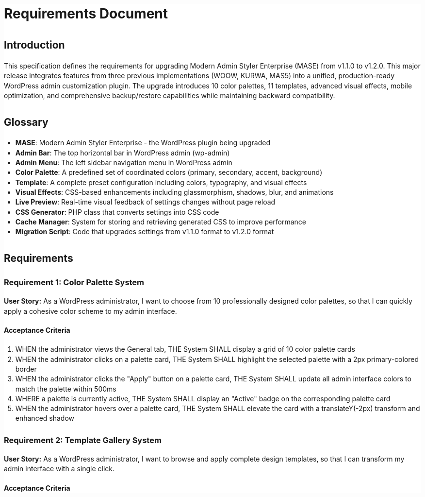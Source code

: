 # Requirements Document

## Introduction

This specification defines the requirements for upgrading Modern Admin Styler Enterprise (MASE) from v1.1.0 to v1.2.0. This major release integrates features from three previous implementations (WOOW, KURWA, MAS5) into a unified, production-ready WordPress admin customization plugin. The upgrade introduces 10 color palettes, 11 templates, advanced visual effects, mobile optimization, and comprehensive backup/restore capabilities while maintaining backward compatibility.

## Glossary

- **MASE**: Modern Admin Styler Enterprise - the WordPress plugin being upgraded
- **Admin Bar**: The top horizontal bar in WordPress admin (wp-admin)
- **Admin Menu**: The left sidebar navigation menu in WordPress admin
- **Color Palette**: A predefined set of coordinated colors (primary, secondary, accent, background)
- **Template**: A complete preset configuration including colors, typography, and visual effects
- **Visual Effects**: CSS-based enhancements including glassmorphism, shadows, blur, and animations
- **Live Preview**: Real-time visual feedback of settings changes without page reload
- **CSS Generator**: PHP class that converts settings into CSS code
- **Cache Manager**: System for storing and retrieving generated CSS to improve performance
- **Migration Script**: Code that upgrades settings from v1.1.0 format to v1.2.0 format

## Requirements

### Requirement 1: Color Palette System

**User Story:** As a WordPress administrator, I want to choose from 10 professionally designed color palettes, so that I can quickly apply a cohesive color scheme to my admin interface.

#### Acceptance Criteria

1. WHEN the administrator views the General tab, THE System SHALL display a grid of 10 color palette cards
2. WHEN the administrator clicks on a palette card, THE System SHALL highlight the selected palette with a 2px primary-colored border
3. WHEN the administrator clicks the "Apply" button on a palette card, THE System SHALL update all admin interface colors to match the palette within 500ms
4. WHERE a palette is currently active, THE System SHALL display an "Active" badge on the corresponding palette card
5. WHEN the administrator hovers over a palette card, THE System SHALL elevate the card with a translateY(-2px) transform and enhanced shadow

### Requirement 2: Template Gallery System

**User Story:** As a WordPress administrator, I want to browse and apply complete design templates, so that I can transform my admin interface with a single click.

#### Acceptance Criteria
